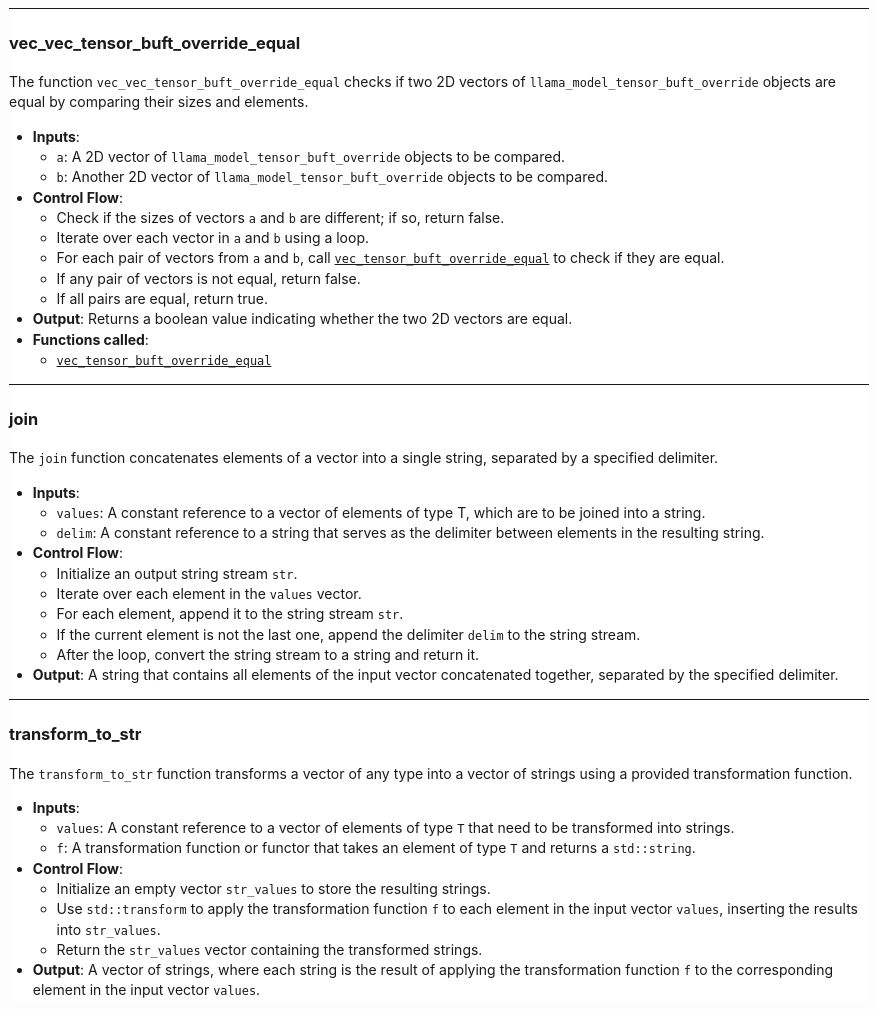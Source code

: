 
---
### vec\_vec\_tensor\_buft\_override\_equal
The function `vec_vec_tensor_buft_override_equal` checks if two 2D vectors of `llama_model_tensor_buft_override` objects are equal by comparing their sizes and elements.
- **Inputs**:
    - `a`: A 2D vector of `llama_model_tensor_buft_override` objects to be compared.
    - `b`: Another 2D vector of `llama_model_tensor_buft_override` objects to be compared.
- **Control Flow**:
    - Check if the sizes of vectors `a` and `b` are different; if so, return false.
    - Iterate over each vector in `a` and `b` using a loop.
    - For each pair of vectors from `a` and `b`, call [`vec_tensor_buft_override_equal`](#vec_tensor_buft_override_equal) to check if they are equal.
    - If any pair of vectors is not equal, return false.
    - If all pairs are equal, return true.
- **Output**: Returns a boolean value indicating whether the two 2D vectors are equal.
- **Functions called**:
    - [`vec_tensor_buft_override_equal`](#vec_tensor_buft_override_equal)


---
### join
The `join` function concatenates elements of a vector into a single string, separated by a specified delimiter.
- **Inputs**:
    - `values`: A constant reference to a vector of elements of type T, which are to be joined into a string.
    - `delim`: A constant reference to a string that serves as the delimiter between elements in the resulting string.
- **Control Flow**:
    - Initialize an output string stream `str`.
    - Iterate over each element in the `values` vector.
    - For each element, append it to the string stream `str`.
    - If the current element is not the last one, append the delimiter `delim` to the string stream.
    - After the loop, convert the string stream to a string and return it.
- **Output**: A string that contains all elements of the input vector concatenated together, separated by the specified delimiter.


---
### transform\_to\_str
The `transform_to_str` function transforms a vector of any type into a vector of strings using a provided transformation function.
- **Inputs**:
    - `values`: A constant reference to a vector of elements of type `T` that need to be transformed into strings.
    - `f`: A transformation function or functor that takes an element of type `T` and returns a `std::string`.
- **Control Flow**:
    - Initialize an empty vector `str_values` to store the resulting strings.
    - Use `std::transform` to apply the transformation function `f` to each element in the input vector `values`, inserting the results into `str_values`.
    - Return the `str_values` vector containing the transformed strings.
- **Output**: A vector of strings, where each string is the result of applying the transformation function `f` to the corresponding element in the input vector `values`.
